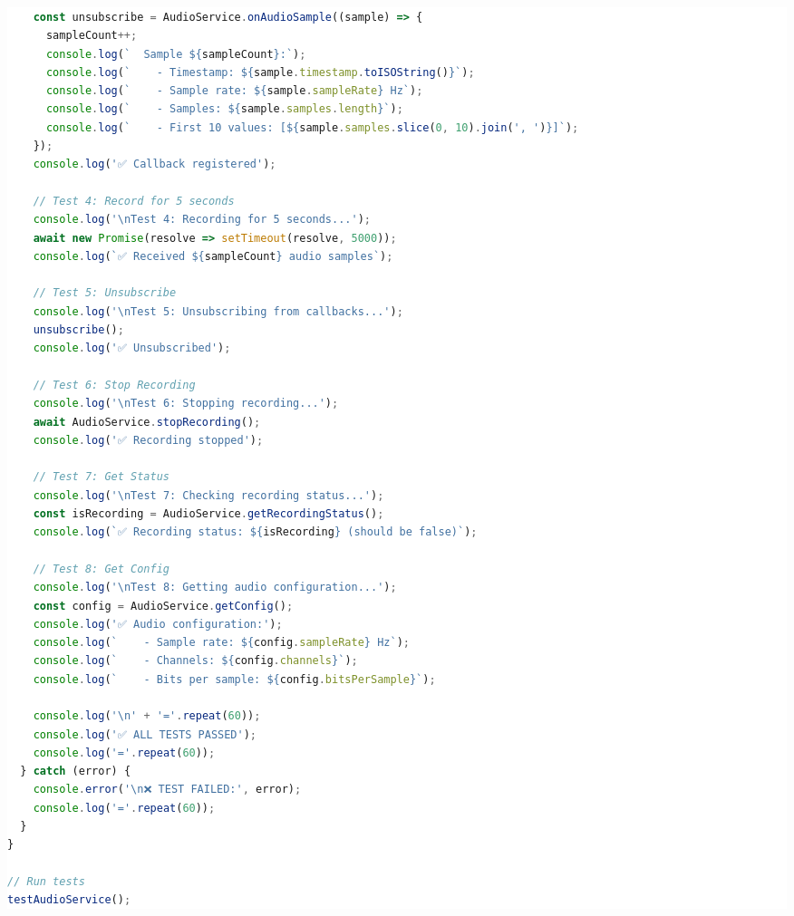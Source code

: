 ```typescript
    const unsubscribe = AudioService.onAudioSample((sample) => {
      sampleCount++;
      console.log(`  Sample ${sampleCount}:`);
      console.log(`    - Timestamp: ${sample.timestamp.toISOString()}`);
      console.log(`    - Sample rate: ${sample.sampleRate} Hz`);
      console.log(`    - Samples: ${sample.samples.length}`);
      console.log(`    - First 10 values: [${sample.samples.slice(0, 10).join(', ')}]`);
    });
    console.log('✅ Callback registered');

    // Test 4: Record for 5 seconds
    console.log('\nTest 4: Recording for 5 seconds...');
    await new Promise(resolve => setTimeout(resolve, 5000));
    console.log(`✅ Received ${sampleCount} audio samples`);

    // Test 5: Unsubscribe
    console.log('\nTest 5: Unsubscribing from callbacks...');
    unsubscribe();
    console.log('✅ Unsubscribed');

    // Test 6: Stop Recording
    console.log('\nTest 6: Stopping recording...');
    await AudioService.stopRecording();
    console.log('✅ Recording stopped');

    // Test 7: Get Status
    console.log('\nTest 7: Checking recording status...');
    const isRecording = AudioService.getRecordingStatus();
    console.log(`✅ Recording status: ${isRecording} (should be false)`);

    // Test 8: Get Config
    console.log('\nTest 8: Getting audio configuration...');
    const config = AudioService.getConfig();
    console.log('✅ Audio configuration:');
    console.log(`    - Sample rate: ${config.sampleRate} Hz`);
    console.log(`    - Channels: ${config.channels}`);
    console.log(`    - Bits per sample: ${config.bitsPerSample}`);

    console.log('\n' + '='.repeat(60));
    console.log('✅ ALL TESTS PASSED');
    console.log('='.repeat(60));
  } catch (error) {
    console.error('\n❌ TEST FAILED:', error);
    console.log('='.repeat(60));
  }
}

// Run tests
testAudioService();
```
